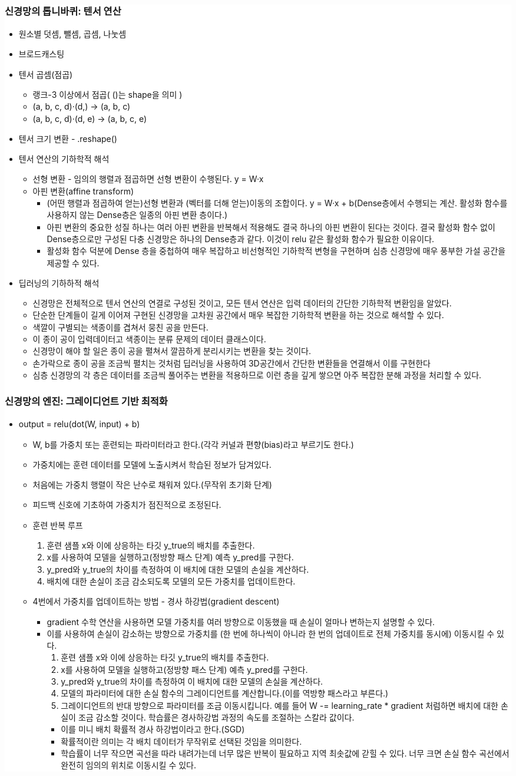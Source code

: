 ### 신경망의 톱니바퀴: 텐서 연산
- 원소별 덧셈, 뺄셈, 곱셈, 나눗셈
- 브로드캐스팅
- 텐서 곱셈(점곱)
    - 랭크-3 이상에서 점곱( ()는 shape을 의미 )
    - (a, b, c, d)·(d,) -> (a, b, c)
    - (a, b, c, d)·(d, e) -> (a, b, c, e)
- 텐서 크기 변환 - .reshape()

- 텐서 연산의 기하학적 해석
    - 선형 변환 - 임의의 행렬과 점곱하면 선형 변환이 수행된다. y = W·x
    - 아핀 변환(affine transform) 
        - (어떤 행렬과 점곱하여 얻는)선형 변환과 (벡터를 더해 얻는)이동의 조합이다. y = W·x + b(Dense층에서 수행되는 계산. 활성화 함수를 사용하지 않는 Dense층은 일종의 아핀 변환 층이다.)
        - 아핀 변환의 중요한 성질 하나는 여러 아핀 변환을 반복해서 적용해도 결국 하나의 아핀 변환이 된다는 것이다. 결국 활성화 함수 없이 Dense층으로만 구성된 다충 신경망은 하나의 Dense층과 같다. 이것이 relu 같은 활성화 함수가 필요한 이유이다.
        - 활성화 함수 덕분에 Dense 층을 중첩하여 매우 복잡하고 비선형적인 기하학적 변형을 구현하며 심층 신경망에 매우 풍부한 가설 공간을 제공할 수 있다.

- 딥러닝의 기하하적 해석
    - 신경망은 전체적으로 텐서 연산의 연결로 구성된 것이고, 모든 텐서 연산은 입력 데이터의 간단한 기하학적 변환임을 알았다.
    - 단순한 단계들이 길게 이어져 구현된 신경망을 고차원 공간에서 매우 복잡한 기하학적 변환을 하는 것으로 해석할 수 있다.
    - 색깔이 구별되는 색종이를 겹쳐서 뭉친 공을 만든다.
    - 이 종이 공이 입력데이터고 색종이는 분류 문제의 데이터 클래스이다.
    - 신경망이 해야 할 일은 종이 공을 펼쳐서 깔끔하게 분리시키는 변환을 찾는 것이다.
    - 손가락으로 종이 공을 조금씩 펼치는 것처럼 딥러닝을 사용하여 3D공간에서 간단한 변환들을 연결해서 이를 구현한다
    - 심층 신경망의 각 층은 데이터를 조금씩 풀어주는 변환을 적용하므로 이런 층을 깊게 쌓으면 아주 복잡한 분해 과정을 처리할 수 있다.

### 신경망의 엔진: 그레이디언트 기반 최적화
- output = relu(dot(W, input) + b)
    - W, b를 가중치 또는 훈련되는 파라미터라고 한다.(각각 커널과 편향(bias)라고 부르기도 한다.)
    - 가중치에는 훈련 데이터를 모델에 노출시켜서 학습된 정보가 담겨있다.
    - 처음에는 가중치 행렬이 작은 난수로 채워져 있다.(무작위 초기화 단계)
    - 피드백 신호에 기초하여 가중치가 점진적으로 조정된다.
    - 훈련 반복 루프

        1. 훈련 샘플 x와 이에 상응하는 타깃 y_true의 배치를 추출한다.
        2. x를 사용하여 모델을 실행하고(정방향 패스 단계) 예측 y_pred를 구한다.
        3. y_pred와 y_true의 차이를 측정하여 이 배치에 대한 모델의 손실을 계산하다.
        4. 배치에 대한 손실이 조금 감소되도록 모델의 모든 가중치를 업데이트한다.

    - 4번에서 가중치를 업데이트하는 방법 - 경사 하강법(gradient descent)
        - gradient 수학 연산을 사용하면 모델 가중치를 여러 방향으로 이동했을 때 손실이 얼마나 변하는지 설명할 수 있다.
        - 이를 사용하여 손실이 감소하는 방향으로 가중치를 (한 번에 하나씩이 아니라 한 번의 업데이트로 전체 가중치를 동시에) 이동시킬 수 있다.
            1. 훈련 샘플 x와 이에 상응하는 타깃 y_true의 배치를 추출한다.
            2. x를 사용하여 모델을 실행하고(정방향 패스 단계) 예측 y_pred를 구한다.
            3. y_pred와 y_true의 차이를 측정하여 이 배치에 대한 모델의 손실을 계산하다.
            4. 모델의 파라미터에 대한 손실 함수의 그레이디언트를 계산합니다.(이를 역방향 패스라고 부른다.)
            5. 그레이디언트의 반대 방향으로 파라미터를 조금 이동시킵니다. 예를 들어 W -= learning_rate * gradient 처럼하면 배치에 대한 손실이 조금 감소할 것이다. 학습률은 경사하강법 과정의 속도를 조절하는 스칼라 값이다.
            - 이를 미니 배치 확률적 경사 하강법이라고 한다.(SGD)
            - 확률적이란 의미는 각 배치 데이터가 무작위로 선택된 것임을 의미한다.
            - 학습률이 너무 작으면 곡선을 따라 내려가는데 너무 많은 반복이 필요하고 지역 최솟값에 갇힐 수 있다. 너무 크면 손실 함수 곡선에서 완전히 임의의 위치로 이동시킬 수 있다.
        